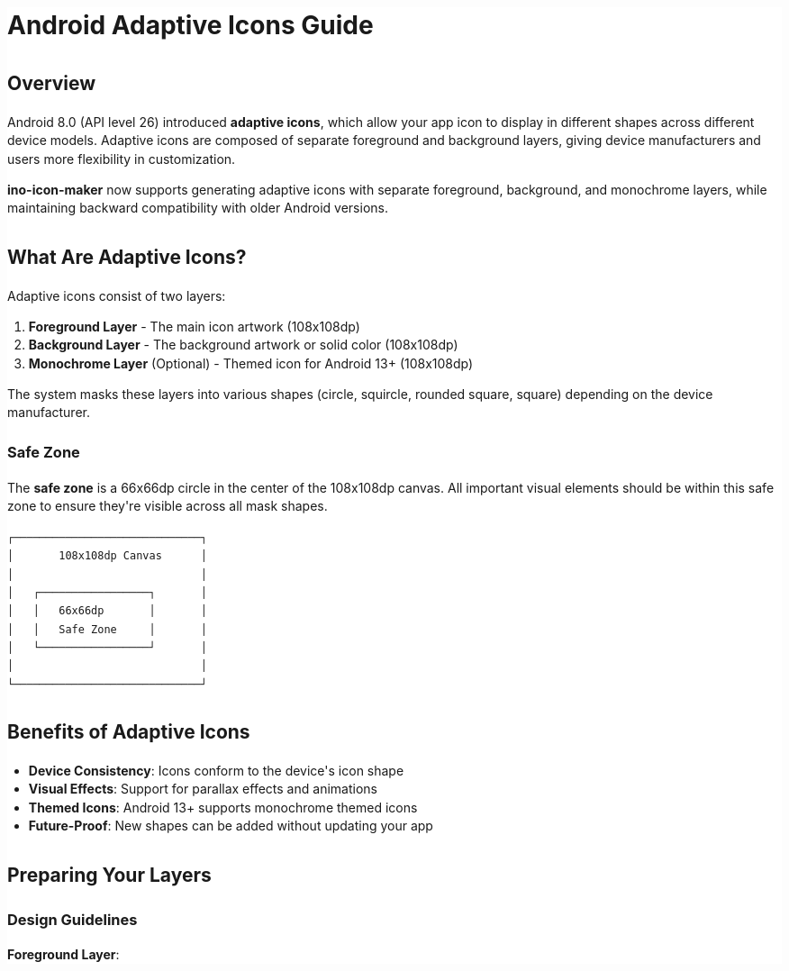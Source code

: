 # Android Adaptive Icons Guide

## Overview

Android 8.0 (API level 26) introduced **adaptive icons**, which allow your app icon to display in different shapes across different device models. Adaptive icons are composed of separate foreground and background layers, giving device manufacturers and users more flexibility in customization.

**ino-icon-maker** now supports generating adaptive icons with separate foreground, background, and monochrome layers, while maintaining backward compatibility with older Android versions.

## What Are Adaptive Icons?

Adaptive icons consist of two layers:

1. **Foreground Layer** - The main icon artwork (108x108dp)
2. **Background Layer** - The background artwork or solid color (108x108dp)
3. **Monochrome Layer** (Optional) - Themed icon for Android 13+ (108x108dp)

The system masks these layers into various shapes (circle, squircle, rounded square, square) depending on the device manufacturer.

### Safe Zone

The **safe zone** is a 66x66dp circle in the center of the 108x108dp canvas. All important visual elements should be within this safe zone to ensure they're visible across all mask shapes.

```
┌─────────────────────────────┐
│       108x108dp Canvas      │
│                             │
│   ┌─────────────────┐       │
│   │   66x66dp       │       │
│   │   Safe Zone     │       │
│   └─────────────────┘       │
│                             │
└─────────────────────────────┘
```

## Benefits of Adaptive Icons

- **Device Consistency**: Icons conform to the device's icon shape
- **Visual Effects**: Support for parallax effects and animations
- **Themed Icons**: Android 13+ supports monochrome themed icons
- **Future-Proof**: New shapes can be added without updating your app

## Preparing Your Layers

### Design Guidelines

**Foreground Layer**:
